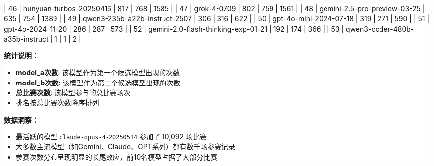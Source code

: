| 46 | hunyuan-turbos-20250416 | 817 | 768 | 1585 |
| 47 | grok-4-0709 | 802 | 759 | 1561 |
| 48 | gemini-2.5-pro-preview-03-25 | 635 | 754 | 1389 |
| 49 | qwen3-235b-a22b-instruct-2507 | 306 | 316 | 622 |
| 50 | gpt-4o-mini-2024-07-18 | 319 | 271 | 590 |
| 51 | gpt-4o-2024-11-20 | 286 | 287 | 573 |
| 52 | gemini-2.0-flash-thinking-exp-01-21 | 192 | 174 | 366 |
| 53 | qwen3-coder-480b-a35b-instruct | 1 | 1 | 2 |

**统计说明：**
- **model_a次数**: 该模型作为第一个候选模型出现的次数
- **model_b次数**: 该模型作为第二个候选模型出现的次数
- **总比赛次数**: 该模型参与的总比赛场次
- 排名按总比赛次数降序排列

**数据洞察：**
- 最活跃的模型 `claude-opus-4-20250514` 参加了 10,092 场比赛
- 大多数主流模型（如Gemini、Claude、GPT系列）都有数千场参赛记录
- 参赛次数分布呈现明显的长尾效应，前10名模型占据了大部分比赛